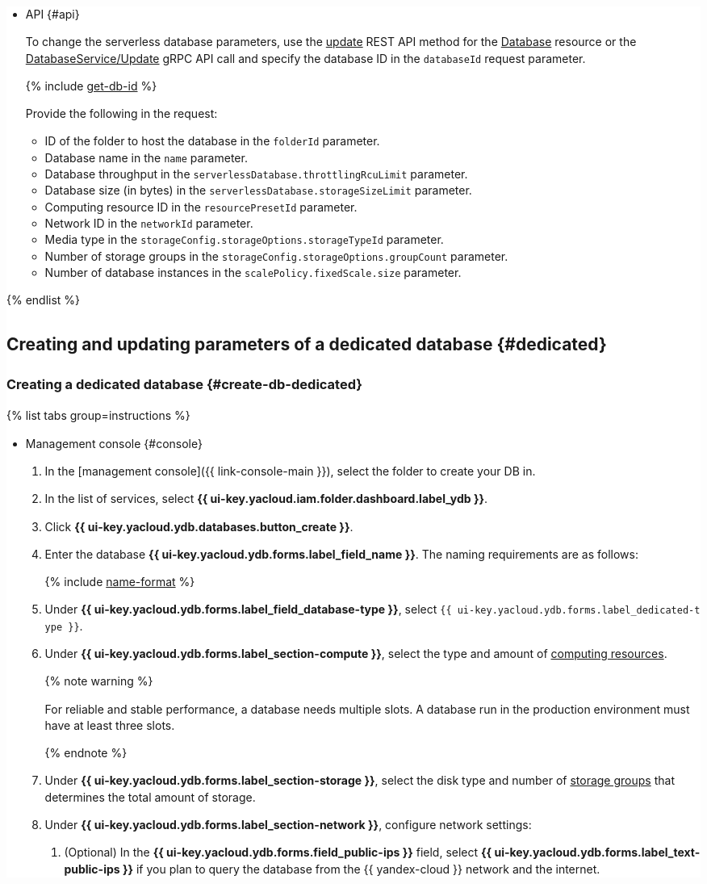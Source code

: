 - API {#api}

   To change the serverless database parameters, use the [update](../api-ref/Database/update.md) REST API method for the [Database](../api-ref/Database/index.md) resource or the [DatabaseService/Update](../api-ref/grpc/database_service.md#Update) gRPC API call and specify the database ID in the `databaseId` request parameter.

   {% include [get-db-id](../../_includes/ydb/get-db-id.md) %}

   Provide the following in the request:

   * ID of the folder to host the database in the `folderId` parameter.
   * Database name in the `name` parameter.
   * Database throughput in the `serverlessDatabase.throttlingRcuLimit` parameter.
   * Database size (in bytes) in the `serverlessDatabase.storageSizeLimit` parameter.
   * Computing resource ID in the `resourcePresetId` parameter.
   * Network ID in the `networkId` parameter.
   * Media type in the `storageConfig.storageOptions.storageTypeId` parameter.
   * Number of storage groups in the `storageConfig.storageOptions.groupCount` parameter.
   * Number of database instances in the `scalePolicy.fixedScale.size` parameter.

{% endlist %}

## Creating and updating parameters of a dedicated database {#dedicated}

### Creating a dedicated database {#create-db-dedicated}

{% list tabs group=instructions %}

- Management console {#console}

   1. In the [management console]({{ link-console-main }}), select the folder to create your DB in.
   1. In the list of services, select **{{ ui-key.yacloud.iam.folder.dashboard.label_ydb }}**.
   1. Click **{{ ui-key.yacloud.ydb.databases.button_create }}**.
   1. Enter the database **{{ ui-key.yacloud.ydb.forms.label_field_name }}**. The naming requirements are as follows:

      {% include [name-format](../../_includes/name-format.md) %}

   1. Under **{{ ui-key.yacloud.ydb.forms.label_field_database-type }}**, select `{{ ui-key.yacloud.ydb.forms.label_dedicated-type }}`.
   1. Under **{{ ui-key.yacloud.ydb.forms.label_section-compute }}**, select the type and amount of [computing resources](../concepts/resources.md#resource-presets).

      {% note warning %}

      For reliable and stable performance, a database needs multiple slots. A database run in the production environment must have at least three slots.

      {% endnote %}

   1. Under **{{ ui-key.yacloud.ydb.forms.label_section-storage }}**, select the disk type and number of [storage groups](../concepts/resources.md#storage-groups) that determines the total amount of storage.
   1. Under **{{ ui-key.yacloud.ydb.forms.label_section-network }}**, configure network settings:
      1. (Optional) In the **{{ ui-key.yacloud.ydb.forms.field_public-ips }}** field, select **{{ ui-key.yacloud.ydb.forms.label_text-public-ips }}** if you plan to query the database from the {{ yandex-cloud }} network and the internet.
